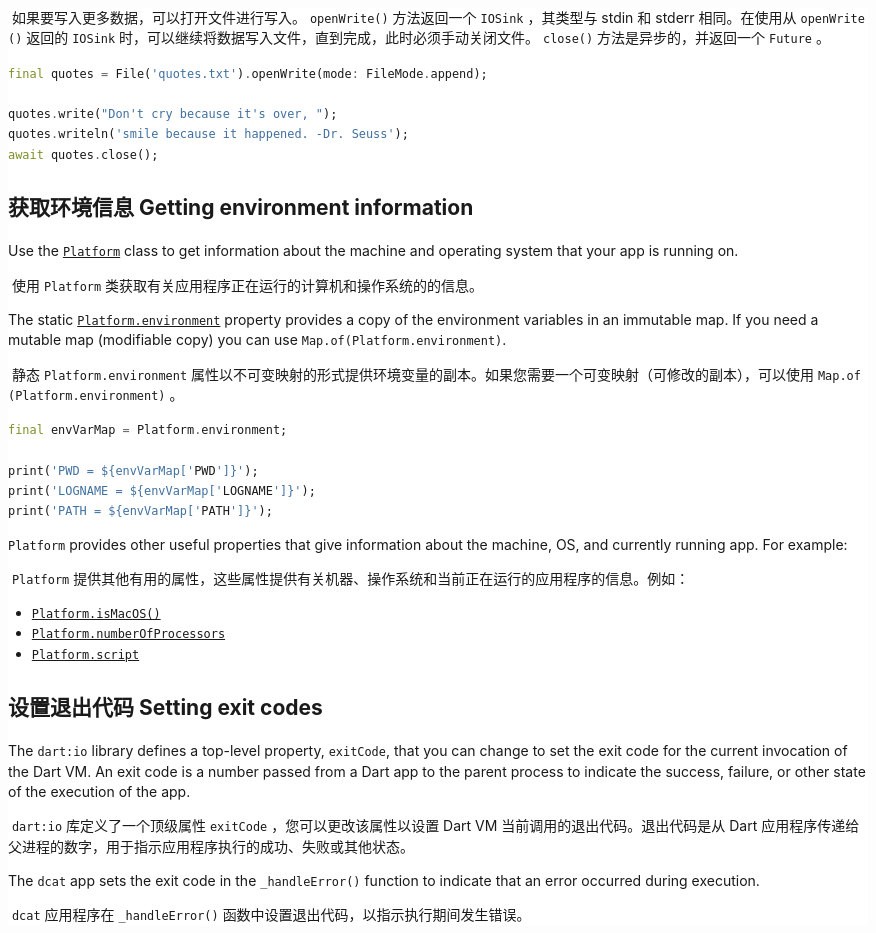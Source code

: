 ​	如果要写入更多数据，可以打开文件进行写入。 `openWrite()` 方法返回一个 `IOSink` ，其类型与 stdin 和 stderr 相同。在使用从 `openWrite()` 返回的 `IOSink` 时，可以继续将数据写入文件，直到完成，此时必须手动关闭文件。 `close()` 方法是异步的，并返回一个 `Future` 。

```dart
final quotes = File('quotes.txt').openWrite(mode: FileMode.append);

quotes.write("Don't cry because it's over, ");
quotes.writeln('smile because it happened. -Dr. Seuss');
await quotes.close();
```

## 获取环境信息 Getting environment information 

Use the [`Platform`](https://api.dart.dev/stable/dart-io/Platform-class.html) class to get information about the machine and operating system that your app is running on.

​	使用 `Platform` 类获取有关应用程序正在运行的计算机和操作系统的的信息。

The static [`Platform.environment`](https://api.dart.dev/stable/dart-io/Platform/environment.html) property provides a copy of the environment variables in an immutable map. If you need a mutable map (modifiable copy) you can use `Map.of(Platform.environment)`.

​	静态 `Platform.environment` 属性以不可变映射的形式提供环境变量的副本。如果您需要一个可变映射（可修改的副本），可以使用 `Map.of(Platform.environment)` 。

```dart
final envVarMap = Platform.environment;

print('PWD = ${envVarMap['PWD']}');
print('LOGNAME = ${envVarMap['LOGNAME']}');
print('PATH = ${envVarMap['PATH']}');
```

`Platform` provides other useful properties that give information about the machine, OS, and currently running app. For example:

​	`Platform` 提供其他有用的属性，这些属性提供有关机器、操作系统和当前正在运行的应用程序的信息。例如：

- [`Platform.isMacOS()`](https://api.dart.dev/stable/dart-io/Platform/isMacOS.html)
- [`Platform.numberOfProcessors`](https://api.dart.dev/stable/dart-io/Platform/numberOfProcessors.html)
- [`Platform.script`](https://api.dart.dev/stable/dart-io/Platform/script.html)

## 设置退出代码 Setting exit codes 

The `dart:io` library defines a top-level property, `exitCode`, that you can change to set the exit code for the current invocation of the Dart VM. An exit code is a number passed from a Dart app to the parent process to indicate the success, failure, or other state of the execution of the app.

​	`dart:io` 库定义了一个顶级属性 `exitCode` ，您可以更改该属性以设置 Dart VM 当前调用的退出代码。退出代码是从 Dart 应用程序传递给父进程的数字，用于指示应用程序执行的成功、失败或其他状态。

The `dcat` app sets the exit code in the `_handleError()` function to indicate that an error occurred during execution.

​	`dcat` 应用程序在 `_handleError()` 函数中设置退出代码，以指示执行期间发生错误。
